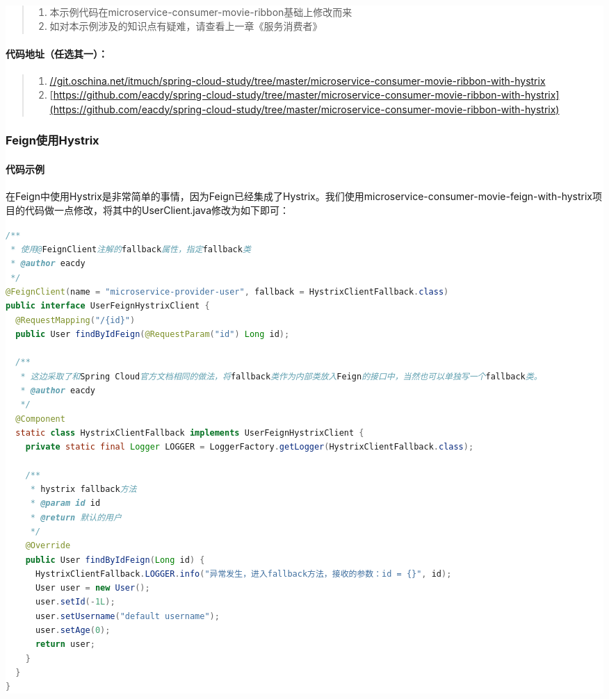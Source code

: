 > 1. 本示例代码在microservice-consumer-movie-ribbon基础上修改而来
> 2. 如对本示例涉及的知识点有疑难，请查看上一章《服务消费者》



#### 代码地址（任选其一）：

> 1. [//git.oschina.net/itmuch/spring-cloud-study/tree/master/microservice-consumer-movie-ribbon-with-hystrix](//git.oschina.net/itmuch/spring-cloud-study/tree/master/microservice-consumer-movie-ribbon-with-hystrix)
> 2. [https://github.com/eacdy/spring-cloud-study/tree/master/microservice-consumer-movie-ribbon-with-hystrix](https://github.com/eacdy/spring-cloud-study/tree/master/microservice-consumer-movie-ribbon-with-hystrix)



### Feign使用Hystrix

#### 代码示例

在Feign中使用Hystrix是非常简单的事情，因为Feign已经集成了Hystrix。我们使用microservice-consumer-movie-feign-with-hystrix项目的代码做一点修改，将其中的UserClient.java修改为如下即可：

```java
/**
 * 使用@FeignClient注解的fallback属性，指定fallback类
 * @author eacdy
 */
@FeignClient(name = "microservice-provider-user", fallback = HystrixClientFallback.class)
public interface UserFeignHystrixClient {
  @RequestMapping("/{id}")
  public User findByIdFeign(@RequestParam("id") Long id);

  /**
   * 这边采取了和Spring Cloud官方文档相同的做法，将fallback类作为内部类放入Feign的接口中，当然也可以单独写一个fallback类。
   * @author eacdy
   */
  @Component
  static class HystrixClientFallback implements UserFeignHystrixClient {
    private static final Logger LOGGER = LoggerFactory.getLogger(HystrixClientFallback.class);

    /**
     * hystrix fallback方法
     * @param id id
     * @return 默认的用户
     */
    @Override
    public User findByIdFeign(Long id) {
      HystrixClientFallback.LOGGER.info("异常发生，进入fallback方法，接收的参数：id = {}", id);
      User user = new User();
      user.setId(-1L);
      user.setUsername("default username");
      user.setAge(0);
      return user;
    }
  }
}
```
